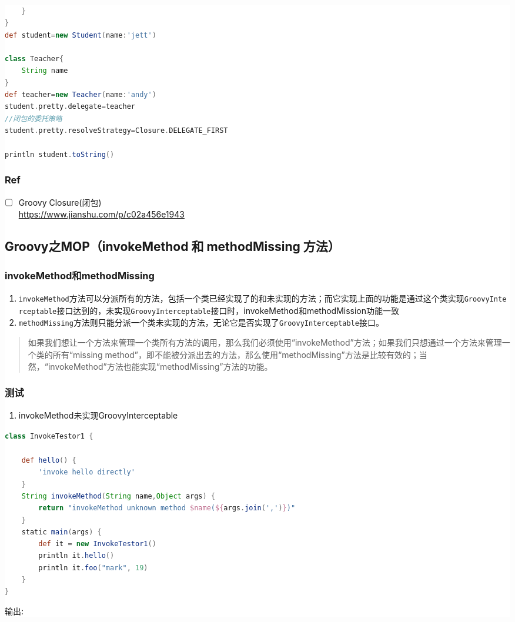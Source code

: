 ```groovy
    }
}
def student=new Student(name:'jett')

class Teacher{
    String name
}
def teacher=new Teacher(name:'andy')
student.pretty.delegate=teacher
//闭包的委托策略
student.pretty.resolveStrategy=Closure.DELEGATE_FIRST

println student.toString()
```

### Ref

- [ ] Groovy Closure(闭包)<br ><https://www.jianshu.com/p/c02a456e1943>

## Groovy之MOP（invokeMethod 和 methodMissing 方法）

### invokeMethod和methodMissing

1. `invokeMethod`方法可以分派所有的方法，包括一个类已经实现了的和未实现的方法；而它实现上面的功能是通过这个类实现`GroovyInterceptable`接口达到的，未实现`GroovyInterceptable`接口时，invokeMethod和methodMission功能一致
2. `methodMissing`方法则只能分派一个类未实现的方法，无论它是否实现了`GroovyInterceptable`接口。

> 如果我们想让一个方法来管理一个类所有方法的调用，那么我们必须使用“invokeMethod”方法；如果我们只想通过一个方法来管理一个类的所有“missing method”，即不能被分派出去的方法，那么使用“methodMissing”方法是比较有效的；当然，“invokeMethod”方法也能实现“methodMissing”方法的功能。

### 测试

1. invokeMethod未实现GroovyInterceptable

```groovy
class InvokeTestor1 {

    def hello() {
        'invoke hello directly'
    }
    String invokeMethod(String name,Object args) {
        return "invokeMethod unknown method $name(${args.join(',')})"
    }
    static main(args) {
        def it = new InvokeTestor1()
        println it.hello()
        println it.foo("mark", 19)
    }
}
```

输出:
